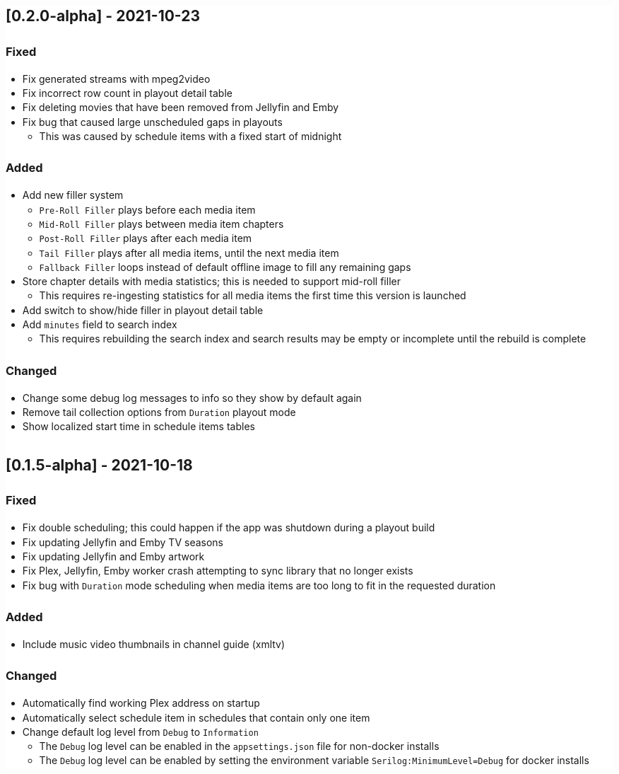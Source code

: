 ## [0.2.0-alpha] - 2021-10-23
### Fixed
- Fix generated streams with mpeg2video
- Fix incorrect row count in playout detail table
- Fix deleting movies that have been removed from Jellyfin and Emby
- Fix bug that caused large unscheduled gaps in playouts
  - This was caused by schedule items with a fixed start of midnight

### Added
- Add new filler system
    - `Pre-Roll Filler` plays before each media item
    - `Mid-Roll Filler` plays between media item chapters
    - `Post-Roll Filler` plays after each media item
    - `Tail Filler` plays after all media items, until the next media item
    - `Fallback Filler` loops instead of default offline image to fill any remaining gaps
- Store chapter details with media statistics; this is needed to support mid-roll filler
    - This requires re-ingesting statistics for all media items the first time this version is launched
- Add switch to show/hide filler in playout detail table
- Add `minutes` field to search index
  - This requires rebuilding the search index and search results may be empty or incomplete until the rebuild is complete

### Changed
- Change some debug log messages to info so they show by default again
- Remove tail collection options from `Duration` playout mode
- Show localized start time in schedule items tables

## [0.1.5-alpha] - 2021-10-18
### Fixed
- Fix double scheduling; this could happen if the app was shutdown during a playout build
- Fix updating Jellyfin and Emby TV seasons
- Fix updating Jellyfin and Emby artwork
- Fix Plex, Jellyfin, Emby worker crash attempting to sync library that no longer exists
- Fix bug with `Duration` mode scheduling when media items are too long to fit in the requested duration

### Added
- Include music video thumbnails in channel guide (xmltv)

### Changed
- Automatically find working Plex address on startup
- Automatically select schedule item in schedules that contain only one item
- Change default log level from `Debug` to `Information`
  - The `Debug` log level can be enabled in the `appsettings.json` file for non-docker installs
  - The `Debug` log level can be enabled by setting the environment variable `Serilog:MinimumLevel=Debug` for docker installs
